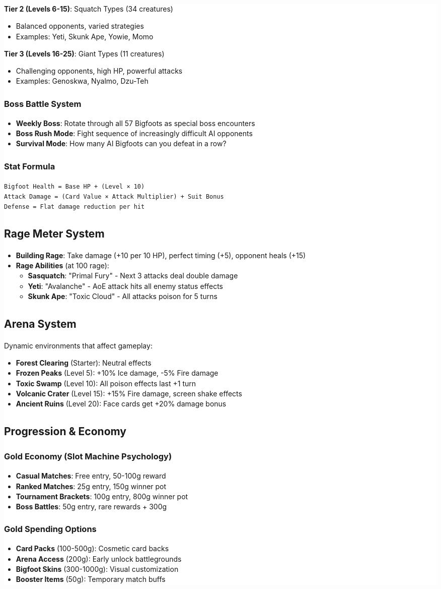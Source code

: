 **Tier 2 (Levels 6-15)**: Squatch Types (34 creatures) 
- Balanced opponents, varied strategies
- Examples: Yeti, Skunk Ape, Yowie, Momo

**Tier 3 (Levels 16-25)**: Giant Types (11 creatures)
- Challenging opponents, high HP, powerful attacks
- Examples: Genoskwa, Nyalmo, Dzu-Teh

### Boss Battle System
- **Weekly Boss**: Rotate through all 57 Bigfoots as special boss encounters
- **Boss Rush Mode**: Fight sequence of increasingly difficult AI opponents
- **Survival Mode**: How many AI Bigfoots can you defeat in a row?

### Stat Formula
```
Bigfoot Health = Base HP + (Level × 10)
Attack Damage = (Card Value × Attack Multiplier) + Suit Bonus
Defense = Flat damage reduction per hit
```

## Rage Meter System
- **Building Rage**: Take damage (+10 per 10 HP), perfect timing (+5), opponent heals (+15)
- **Rage Abilities** (at 100 rage):
  - **Sasquatch**: "Primal Fury" - Next 3 attacks deal double damage
  - **Yeti**: "Avalanche" - AoE attack hits all enemy status effects
  - **Skunk Ape**: "Toxic Cloud" - All attacks poison for 5 turns

## Arena System
Dynamic environments that affect gameplay:
- **Forest Clearing** (Starter): Neutral effects
- **Frozen Peaks** (Level 5): +10% Ice damage, -5% Fire damage
- **Toxic Swamp** (Level 10): All poison effects last +1 turn
- **Volcanic Crater** (Level 15): +15% Fire damage, screen shake effects
- **Ancient Ruins** (Level 20): Face cards get +20% damage bonus

## Progression & Economy

### Gold Economy (Slot Machine Psychology)
- **Casual Matches**: Free entry, 50-100g reward
- **Ranked Matches**: 25g entry, 150g winner pot
- **Tournament Brackets**: 100g entry, 800g winner pot
- **Boss Battles**: 50g entry, rare rewards + 300g

### Gold Spending Options
- **Card Packs** (100-500g): Cosmetic card backs
- **Arena Access** (200g): Early unlock battlegrounds
- **Bigfoot Skins** (300-1000g): Visual customization
- **Booster Items** (50g): Temporary match buffs
